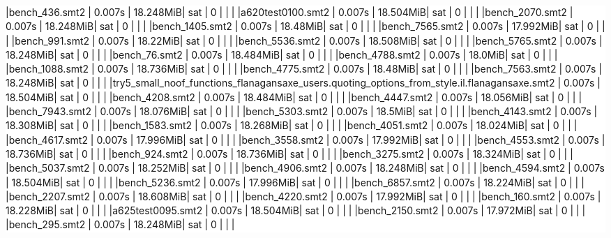 |bench_436.smt2                                               |    0.007s | 18.248MiB| sat | 0 |  |  |
|a620test0100.smt2                                            |    0.007s | 18.504MiB| sat | 0 |  |  |
|bench_2070.smt2                                              |    0.007s | 18.248MiB| sat | 0 |  |  |
|bench_1405.smt2                                              |    0.007s | 18.48MiB| sat | 0 |  |  |
|bench_7565.smt2                                              |    0.007s | 17.992MiB| sat | 0 |  |  |
|bench_991.smt2                                               |    0.007s | 18.22MiB| sat | 0 |  |  |
|bench_5536.smt2                                              |    0.007s | 18.508MiB| sat | 0 |  |  |
|bench_5765.smt2                                              |    0.007s | 18.248MiB| sat | 0 |  |  |
|bench_76.smt2                                                |    0.007s | 18.484MiB| sat | 0 |  |  |
|bench_4788.smt2                                              |    0.007s | 18.0MiB| sat | 0 |  |  |
|bench_1088.smt2                                              |    0.007s | 18.736MiB| sat | 0 |  |  |
|bench_4775.smt2                                              |    0.007s | 18.48MiB| sat | 0 |  |  |
|bench_7563.smt2                                              |    0.007s | 18.248MiB| sat | 0 |  |  |
|try5_small_noof_functions_flanagansaxe_users.quoting_options_from_style.il.flanagansaxe.smt2 |    0.007s | 18.504MiB| sat | 0 |  |  |
|bench_4208.smt2                                              |    0.007s | 18.484MiB| sat | 0 |  |  |
|bench_4447.smt2                                              |    0.007s | 18.056MiB| sat | 0 |  |  |
|bench_7943.smt2                                              |    0.007s | 18.076MiB| sat | 0 |  |  |
|bench_5303.smt2                                              |    0.007s | 18.5MiB| sat | 0 |  |  |
|bench_4143.smt2                                              |    0.007s | 18.308MiB| sat | 0 |  |  |
|bench_1583.smt2                                              |    0.007s | 18.268MiB| sat | 0 |  |  |
|bench_4051.smt2                                              |    0.007s | 18.024MiB| sat | 0 |  |  |
|bench_4617.smt2                                              |    0.007s | 17.996MiB| sat | 0 |  |  |
|bench_3558.smt2                                              |    0.007s | 17.992MiB| sat | 0 |  |  |
|bench_4553.smt2                                              |    0.007s | 18.736MiB| sat | 0 |  |  |
|bench_924.smt2                                               |    0.007s | 18.736MiB| sat | 0 |  |  |
|bench_3275.smt2                                              |    0.007s | 18.324MiB| sat | 0 |  |  |
|bench_5037.smt2                                              |    0.007s | 18.252MiB| sat | 0 |  |  |
|bench_4906.smt2                                              |    0.007s | 18.248MiB| sat | 0 |  |  |
|bench_4594.smt2                                              |    0.007s | 18.504MiB| sat | 0 |  |  |
|bench_5236.smt2                                              |    0.007s | 17.996MiB| sat | 0 |  |  |
|bench_6857.smt2                                              |    0.007s | 18.224MiB| sat | 0 |  |  |
|bench_2207.smt2                                              |    0.007s | 18.608MiB| sat | 0 |  |  |
|bench_4220.smt2                                              |    0.007s | 17.992MiB| sat | 0 |  |  |
|bench_160.smt2                                               |    0.007s | 18.228MiB| sat | 0 |  |  |
|a625test0095.smt2                                            |    0.007s | 18.504MiB| sat | 0 |  |  |
|bench_2150.smt2                                              |    0.007s | 17.972MiB| sat | 0 |  |  |
|bench_295.smt2                                               |    0.007s | 18.248MiB| sat | 0 |  |  |
